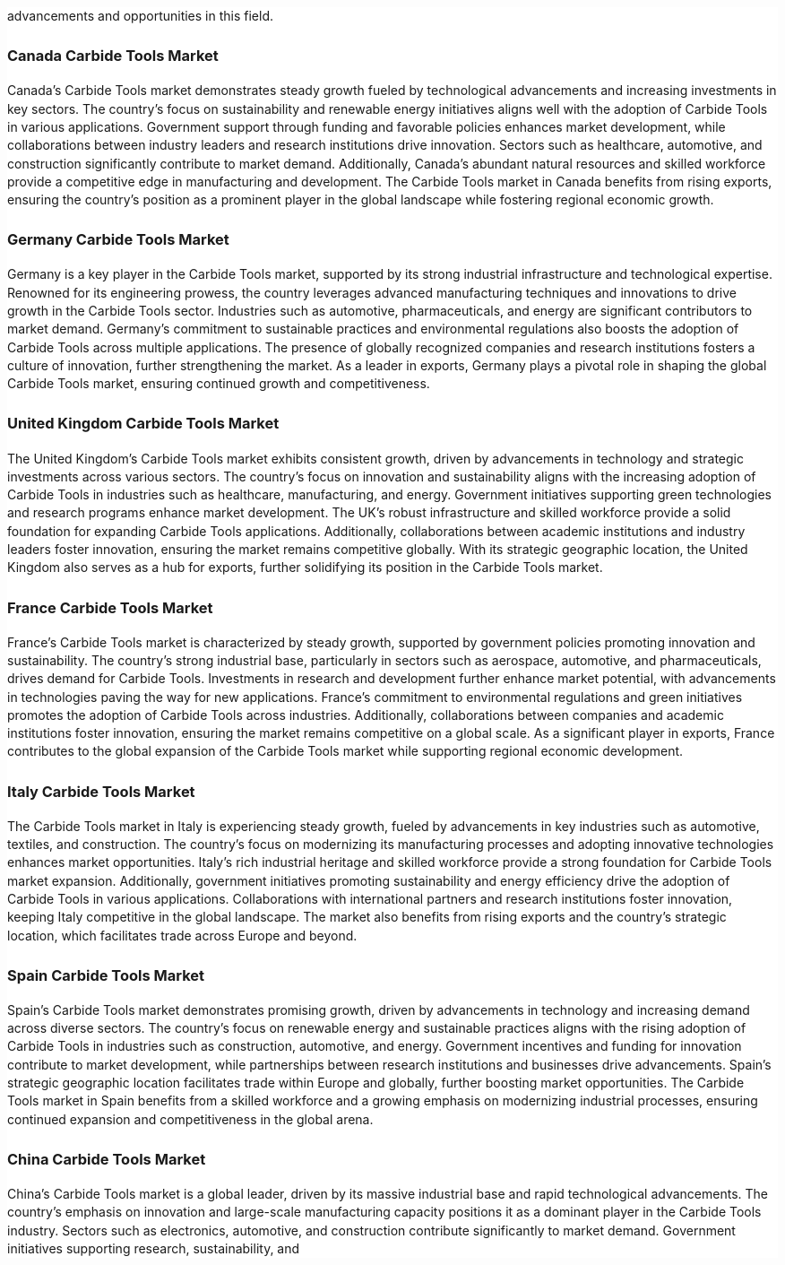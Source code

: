 advancements and opportunities in this field.</p><h3>Canada Carbide Tools Market</h3><p>Canada&rsquo;s Carbide Tools market demonstrates steady growth fueled by technological advancements and increasing investments in key sectors. The country&rsquo;s focus on sustainability and renewable energy initiatives aligns well with the adoption of Carbide Tools in various applications. Government support through funding and favorable policies enhances market development, while collaborations between industry leaders and research institutions drive innovation. Sectors such as healthcare, automotive, and construction significantly contribute to market demand. Additionally, Canada&rsquo;s abundant natural resources and skilled workforce provide a competitive edge in manufacturing and development. The Carbide Tools market in Canada benefits from rising exports, ensuring the country&rsquo;s position as a prominent player in the global landscape while fostering regional economic growth.</p><h3>Germany Carbide Tools Market</h3><p>Germany is a key player in the Carbide Tools market, supported by its strong industrial infrastructure and technological expertise. Renowned for its engineering prowess, the country leverages advanced manufacturing techniques and innovations to drive growth in the Carbide Tools sector. Industries such as automotive, pharmaceuticals, and energy are significant contributors to market demand. Germany&rsquo;s commitment to sustainable practices and environmental regulations also boosts the adoption of Carbide Tools across multiple applications. The presence of globally recognized companies and research institutions fosters a culture of innovation, further strengthening the market. As a leader in exports, Germany plays a pivotal role in shaping the global Carbide Tools market, ensuring continued growth and competitiveness.</p><h3>United Kingdom Carbide Tools Market</h3><p>The United Kingdom&rsquo;s Carbide Tools market exhibits consistent growth, driven by advancements in technology and strategic investments across various sectors. The country&rsquo;s focus on innovation and sustainability aligns with the increasing adoption of Carbide Tools in industries such as healthcare, manufacturing, and energy. Government initiatives supporting green technologies and research programs enhance market development. The UK&rsquo;s robust infrastructure and skilled workforce provide a solid foundation for expanding Carbide Tools applications. Additionally, collaborations between academic institutions and industry leaders foster innovation, ensuring the market remains competitive globally. With its strategic geographic location, the United Kingdom also serves as a hub for exports, further solidifying its position in the Carbide Tools market.</p><h3>France Carbide Tools Market</h3><p>France&rsquo;s Carbide Tools market is characterized by steady growth, supported by government policies promoting innovation and sustainability. The country&rsquo;s strong industrial base, particularly in sectors such as aerospace, automotive, and pharmaceuticals, drives demand for Carbide Tools. Investments in research and development further enhance market potential, with advancements in technologies paving the way for new applications. France&rsquo;s commitment to environmental regulations and green initiatives promotes the adoption of Carbide Tools across industries. Additionally, collaborations between companies and academic institutions foster innovation, ensuring the market remains competitive on a global scale. As a significant player in exports, France contributes to the global expansion of the Carbide Tools market while supporting regional economic development.</p><h3>Italy Carbide Tools Market</h3><p>The Carbide Tools market in Italy is experiencing steady growth, fueled by advancements in key industries such as automotive, textiles, and construction. The country&rsquo;s focus on modernizing its manufacturing processes and adopting innovative technologies enhances market opportunities. Italy&rsquo;s rich industrial heritage and skilled workforce provide a strong foundation for Carbide Tools market expansion. Additionally, government initiatives promoting sustainability and energy efficiency drive the adoption of Carbide Tools in various applications. Collaborations with international partners and research institutions foster innovation, keeping Italy competitive in the global landscape. The market also benefits from rising exports and the country&rsquo;s strategic location, which facilitates trade across Europe and beyond.</p><h3>Spain Carbide Tools Market</h3><p>Spain&rsquo;s Carbide Tools market demonstrates promising growth, driven by advancements in technology and increasing demand across diverse sectors. The country&rsquo;s focus on renewable energy and sustainable practices aligns with the rising adoption of Carbide Tools in industries such as construction, automotive, and energy. Government incentives and funding for innovation contribute to market development, while partnerships between research institutions and businesses drive advancements. Spain&rsquo;s strategic geographic location facilitates trade within Europe and globally, further boosting market opportunities. The Carbide Tools market in Spain benefits from a skilled workforce and a growing emphasis on modernizing industrial processes, ensuring continued expansion and competitiveness in the global arena.</p><h3>China Carbide Tools Market</h3><p>China&rsquo;s Carbide Tools market is a global leader, driven by its massive industrial base and rapid technological advancements. The country&rsquo;s emphasis on innovation and large-scale manufacturing capacity positions it as a dominant player in the Carbide Tools industry. Sectors such as electronics, automotive, and construction contribute significantly to market demand. Government initiatives supporting research, sustainability, and